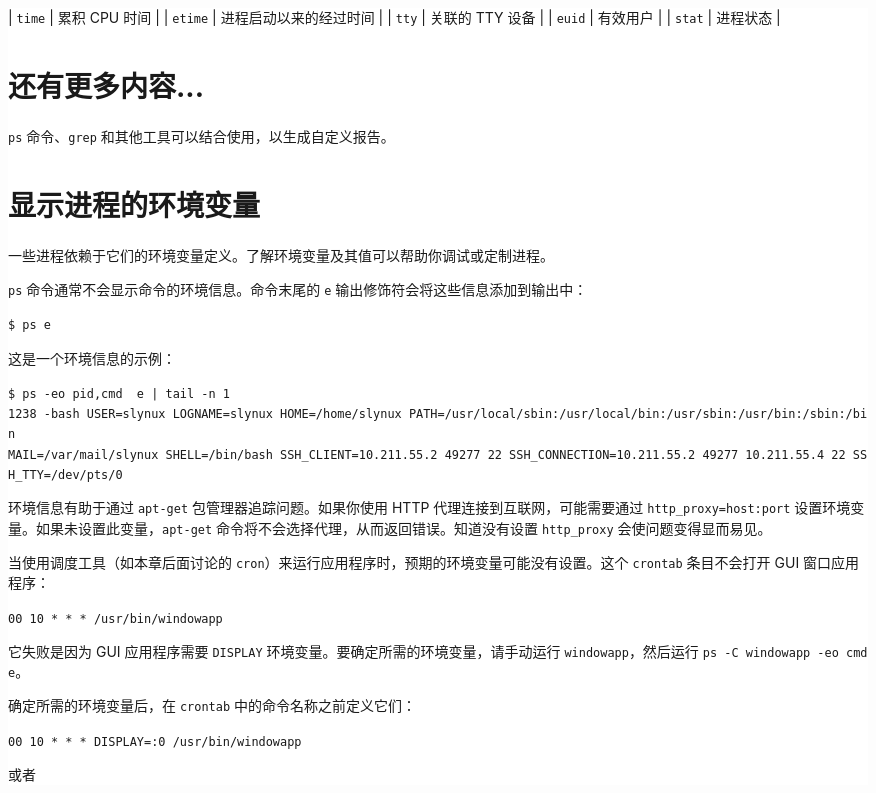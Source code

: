 | `time` | 累积 CPU 时间 |
| `etime` | 进程启动以来的经过时间 |
| `tty` | 关联的 TTY 设备 |
| `euid` | 有效用户 |
| `stat` | 进程状态 |

# 还有更多内容...

`ps` 命令、`grep` 和其他工具可以结合使用，以生成自定义报告。

# 显示进程的环境变量

一些进程依赖于它们的环境变量定义。了解环境变量及其值可以帮助你调试或定制进程。

`ps` 命令通常不会显示命令的环境信息。命令末尾的 `e` 输出修饰符会将这些信息添加到输出中：

```
$ ps e

```

这是一个环境信息的示例：

```
$ ps -eo pid,cmd  e | tail -n 1
1238 -bash USER=slynux LOGNAME=slynux HOME=/home/slynux PATH=/usr/local/sbin:/usr/local/bin:/usr/sbin:/usr/bin:/sbin:/bin
MAIL=/var/mail/slynux SHELL=/bin/bash SSH_CLIENT=10.211.55.2 49277 22 SSH_CONNECTION=10.211.55.2 49277 10.211.55.4 22 SSH_TTY=/dev/pts/0 

```

环境信息有助于通过 `apt-get` 包管理器追踪问题。如果你使用 HTTP 代理连接到互联网，可能需要通过 `http_proxy=host:port` 设置环境变量。如果未设置此变量，`apt-get` 命令将不会选择代理，从而返回错误。知道没有设置 `http_proxy` 会使问题变得显而易见。

当使用调度工具（如本章后面讨论的 `cron`）来运行应用程序时，预期的环境变量可能没有设置。这个 `crontab` 条目不会打开 GUI 窗口应用程序：

```
00 10 * * * /usr/bin/windowapp

```

它失败是因为 GUI 应用程序需要 `DISPLAY` 环境变量。要确定所需的环境变量，请手动运行 `windowapp`，然后运行 `ps -C windowapp -eo cmd e`。

确定所需的环境变量后，在 `crontab` 中的命令名称之前定义它们：

```
00 10 * * * DISPLAY=:0 /usr/bin/windowapp

```

或者
